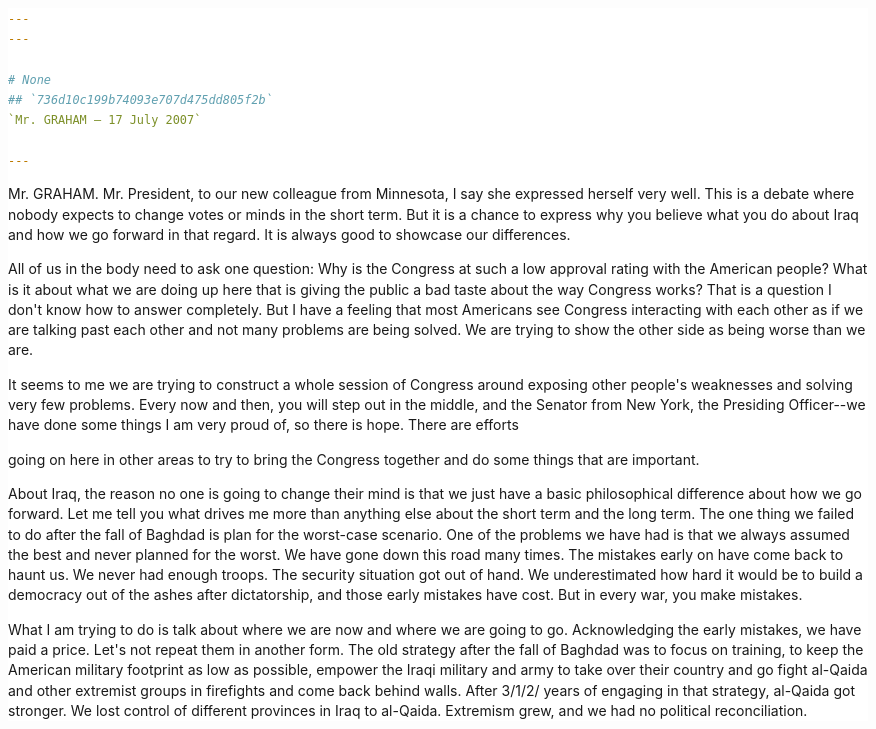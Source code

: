 ```yaml
---
---

# None
## `736d10c199b74093e707d475dd805f2b`
`Mr. GRAHAM — 17 July 2007`

---
```



Mr. GRAHAM. Mr. President, to our new colleague from Minnesota, I say 
she expressed herself very well. This is a debate where nobody expects 
to change votes or minds in the short term. But it is a chance to 
express why you believe what you do about Iraq and how we go forward in 
that regard. It is always good to showcase our differences.

All of us in the body need to ask one question: Why is the Congress 
at such a low approval rating with the American people? What is it 
about what we are doing up here that is giving the public a bad taste 
about the way Congress works? That is a question I don't know how to 
answer completely. But I have a feeling that most Americans see 
Congress interacting with each other as if we are talking past each 
other and not many problems are being solved. We are trying to show the 
other side as being worse than we are.

It seems to me we are trying to construct a whole session of Congress 
around exposing other people's weaknesses and solving very few 
problems. Every now and then, you will step out in the middle, and the 
Senator from New York, the Presiding Officer--we have done some things 
I am very proud of, so there is hope. There are efforts


going on here in other areas to try to bring the Congress together and 
do some things that are important.

About Iraq, the reason no one is going to change their mind is that 
we just have a basic philosophical difference about how we go forward. 
Let me tell you what drives me more than anything else about the short 
term and the long term. The one thing we failed to do after the fall of 
Baghdad is plan for the worst-case scenario. One of the problems we 
have had is that we always assumed the best and never planned for the 
worst. We have gone down this road many times. The mistakes early on 
have come back to haunt us. We never had enough troops. The security 
situation got out of hand. We underestimated how hard it would be to 
build a democracy out of the ashes after dictatorship, and those early 
mistakes have cost. But in every war, you make mistakes.

What I am trying to do is talk about where we are now and where we 
are going to go. Acknowledging the early mistakes, we have paid a 
price. Let's not repeat them in another form. The old strategy after 
the fall of Baghdad was to focus on training, to keep the American 
military footprint as low as possible, empower the Iraqi military and 
army to take over their country and go fight al-Qaida and other 
extremist groups in firefights and come back behind walls. After 3/1/2/ 
years of engaging in that strategy, al-Qaida got stronger. We lost 
control of different provinces in Iraq to al-Qaida. Extremism grew, and 
we had no political reconciliation.
